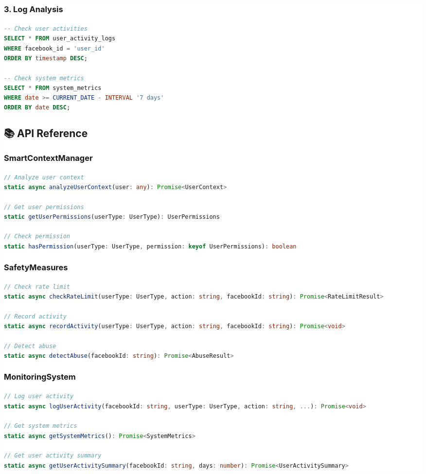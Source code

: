 ### 3. **Log Analysis**
```sql
-- Check user activities
SELECT * FROM user_activity_logs 
WHERE facebook_id = 'user_id' 
ORDER BY timestamp DESC;

-- Check system metrics
SELECT * FROM system_metrics 
WHERE date >= CURRENT_DATE - INTERVAL '7 days'
ORDER BY date DESC;
```

## 📚 API Reference

### **SmartContextManager**
```typescript
// Analyze user context
static async analyzeUserContext(user: any): Promise<UserContext>

// Get user permissions
static getUserPermissions(userType: UserType): UserPermissions

// Check permission
static hasPermission(userType: UserType, permission: keyof UserPermissions): boolean
```

### **SafetyMeasures**
```typescript
// Check rate limit
static async checkRateLimit(userType: UserType, action: string, facebookId: string): Promise<RateLimitResult>

// Record activity
static async recordActivity(userType: UserType, action: string, facebookId: string): Promise<void>

// Detect abuse
static async detectAbuse(facebookId: string): Promise<AbuseResult>
```

### **MonitoringSystem**
```typescript
// Log user activity
static async logUserActivity(facebookId: string, userType: UserType, action: string, ...): Promise<void>

// Get system metrics
static async getSystemMetrics(): Promise<SystemMetrics>

// Get user activity summary
static async getUserActivitySummary(facebookId: string, days: number): Promise<UserActivitySummary>
```
